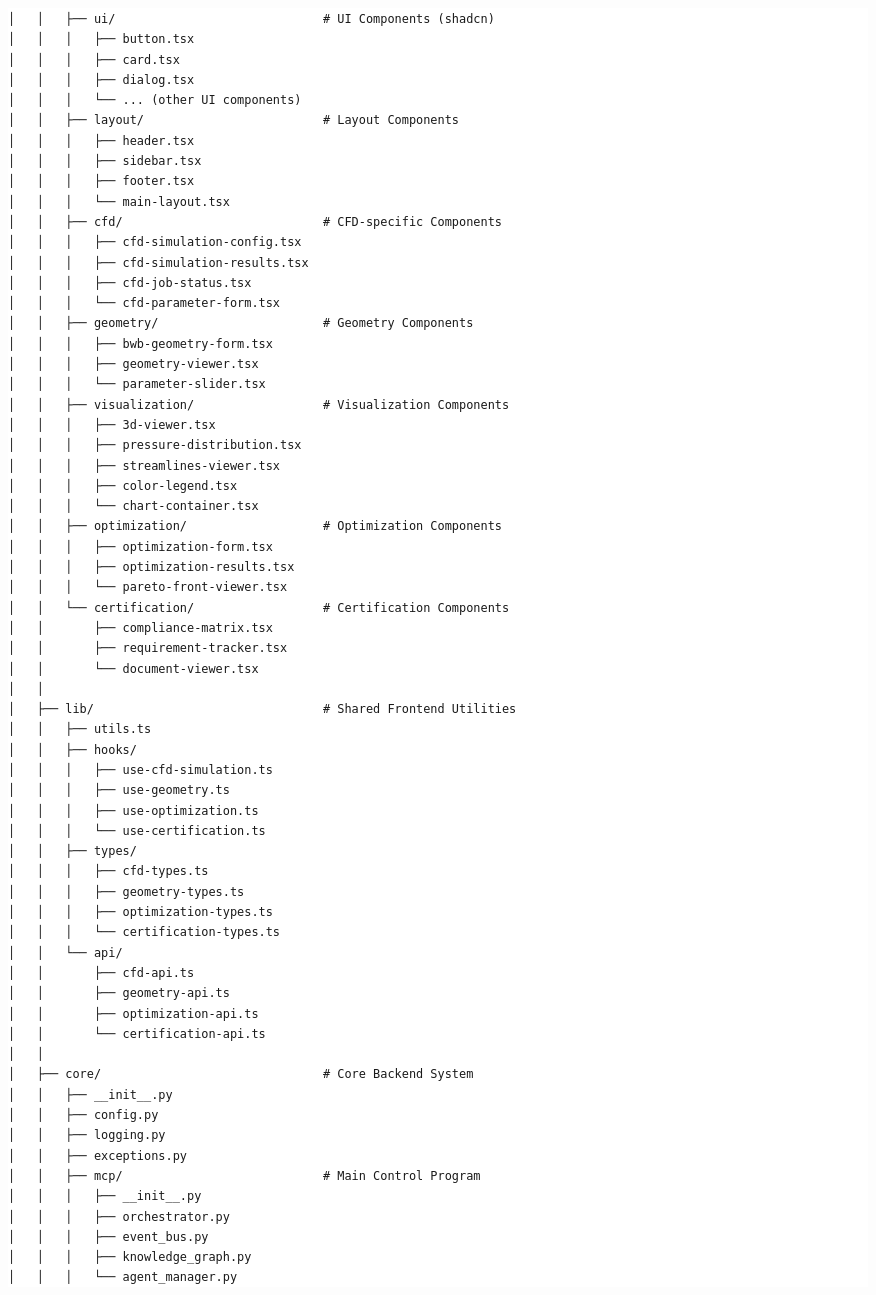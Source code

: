 ```plaintext
│   │   ├── ui/                             # UI Components (shadcn)
│   │   │   ├── button.tsx
│   │   │   ├── card.tsx
│   │   │   ├── dialog.tsx
│   │   │   └── ... (other UI components)
│   │   ├── layout/                         # Layout Components
│   │   │   ├── header.tsx
│   │   │   ├── sidebar.tsx
│   │   │   ├── footer.tsx
│   │   │   └── main-layout.tsx
│   │   ├── cfd/                            # CFD-specific Components
│   │   │   ├── cfd-simulation-config.tsx
│   │   │   ├── cfd-simulation-results.tsx
│   │   │   ├── cfd-job-status.tsx
│   │   │   └── cfd-parameter-form.tsx
│   │   ├── geometry/                       # Geometry Components
│   │   │   ├── bwb-geometry-form.tsx
│   │   │   ├── geometry-viewer.tsx
│   │   │   └── parameter-slider.tsx
│   │   ├── visualization/                  # Visualization Components
│   │   │   ├── 3d-viewer.tsx
│   │   │   ├── pressure-distribution.tsx
│   │   │   ├── streamlines-viewer.tsx
│   │   │   ├── color-legend.tsx
│   │   │   └── chart-container.tsx
│   │   ├── optimization/                   # Optimization Components
│   │   │   ├── optimization-form.tsx
│   │   │   ├── optimization-results.tsx
│   │   │   └── pareto-front-viewer.tsx
│   │   └── certification/                  # Certification Components
│   │       ├── compliance-matrix.tsx
│   │       ├── requirement-tracker.tsx
│   │       └── document-viewer.tsx
│   │
│   ├── lib/                                # Shared Frontend Utilities
│   │   ├── utils.ts
│   │   ├── hooks/
│   │   │   ├── use-cfd-simulation.ts
│   │   │   ├── use-geometry.ts
│   │   │   ├── use-optimization.ts
│   │   │   └── use-certification.ts
│   │   ├── types/
│   │   │   ├── cfd-types.ts
│   │   │   ├── geometry-types.ts
│   │   │   ├── optimization-types.ts
│   │   │   └── certification-types.ts
│   │   └── api/
│   │       ├── cfd-api.ts
│   │       ├── geometry-api.ts
│   │       ├── optimization-api.ts
│   │       └── certification-api.ts
│   │
│   ├── core/                               # Core Backend System
│   │   ├── __init__.py
│   │   ├── config.py
│   │   ├── logging.py
│   │   ├── exceptions.py
│   │   ├── mcp/                            # Main Control Program
│   │   │   ├── __init__.py
│   │   │   ├── orchestrator.py
│   │   │   ├── event_bus.py
│   │   │   ├── knowledge_graph.py
│   │   │   └── agent_manager.py
```